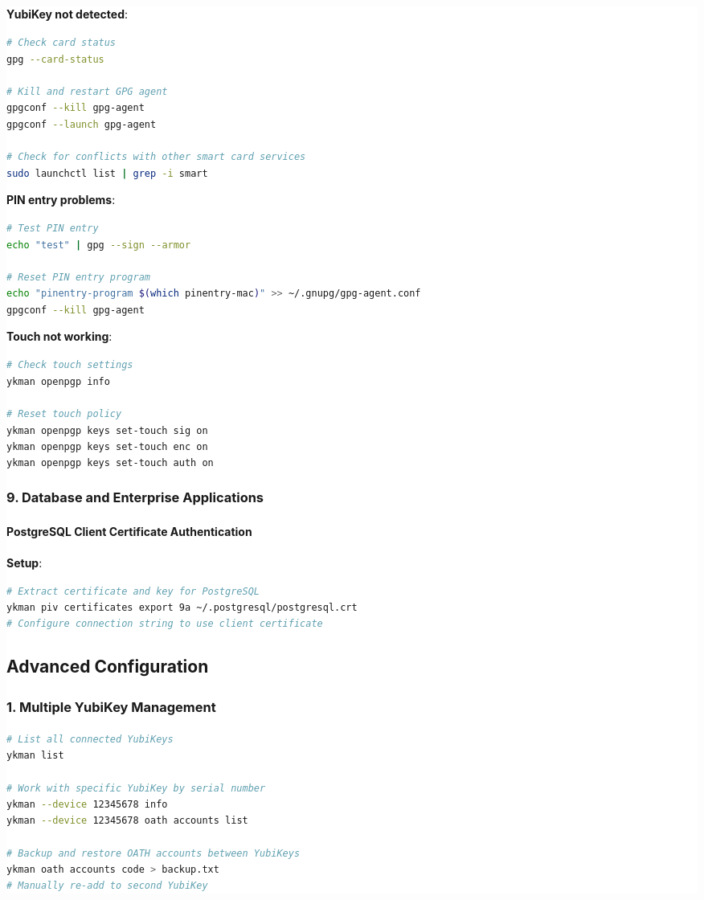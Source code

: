 **YubiKey not detected**:
```bash
# Check card status
gpg --card-status

# Kill and restart GPG agent
gpgconf --kill gpg-agent
gpgconf --launch gpg-agent

# Check for conflicts with other smart card services
sudo launchctl list | grep -i smart
```

**PIN entry problems**:
```bash
# Test PIN entry
echo "test" | gpg --sign --armor

# Reset PIN entry program
echo "pinentry-program $(which pinentry-mac)" >> ~/.gnupg/gpg-agent.conf
gpgconf --kill gpg-agent
```

**Touch not working**:
```bash
# Check touch settings
ykman openpgp info

# Reset touch policy
ykman openpgp keys set-touch sig on
ykman openpgp keys set-touch enc on  
ykman openpgp keys set-touch auth on
```

### 9. Database and Enterprise Applications

#### PostgreSQL Client Certificate Authentication
**Setup**:
```bash
# Extract certificate and key for PostgreSQL
ykman piv certificates export 9a ~/.postgresql/postgresql.crt
# Configure connection string to use client certificate
```

## Advanced Configuration

### 1. Multiple YubiKey Management

```bash
# List all connected YubiKeys
ykman list

# Work with specific YubiKey by serial number
ykman --device 12345678 info
ykman --device 12345678 oath accounts list

# Backup and restore OATH accounts between YubiKeys
ykman oath accounts code > backup.txt
# Manually re-add to second YubiKey
```
